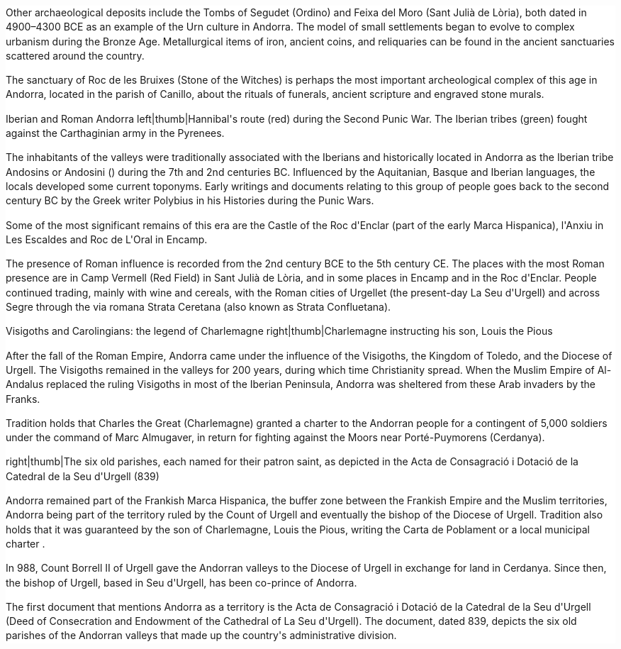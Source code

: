 Other archaeological deposits include the Tombs of Segudet (Ordino) and Feixa del Moro (Sant Julià de Lòria), both dated in 4900–4300 BCE as an example of the Urn culture in Andorra. The model of small settlements began to evolve to complex urbanism during the Bronze Age. Metallurgical items of iron, ancient coins, and reliquaries can be found in the ancient sanctuaries scattered around the country.

The sanctuary of Roc de les Bruixes (Stone of the Witches) is perhaps the most important archeological complex of this age in Andorra, located in the parish of Canillo, about the rituals of funerals, ancient scripture and engraved stone murals.

Iberian and Roman Andorra
left|thumb|Hannibal's route (red) during the Second Punic War. The Iberian tribes (green) fought against the Carthaginian army in the Pyrenees.

The inhabitants of the valleys were traditionally associated with the Iberians and historically located in Andorra as the Iberian tribe Andosins or Andosini () during the 7th and 2nd centuries BC. Influenced by the Aquitanian, Basque and Iberian languages, the locals developed some current toponyms. Early writings and documents relating to this group of people goes back to the second century BC by the Greek writer Polybius in his Histories during the Punic Wars.

Some of the most significant remains of this era are the Castle of the Roc d'Enclar (part of the early Marca Hispanica), l'Anxiu in Les Escaldes and Roc de L'Oral in Encamp.

The presence of Roman influence is recorded from the 2nd century BCE to the 5th century CE. The places with the most Roman presence are in Camp Vermell (Red Field) in Sant Julià de Lòria, and in some places in Encamp and in the Roc d'Enclar. People continued trading, mainly with wine and cereals, with the Roman cities of Urgellet (the present-day La Seu d'Urgell) and across Segre through the via romana Strata Ceretana (also known as Strata Confluetana).

Visigoths and Carolingians: the legend of Charlemagne
right|thumb|Charlemagne instructing his son, Louis the Pious

After the fall of the Roman Empire, Andorra came under the influence of the Visigoths, the Kingdom of Toledo, and the Diocese of Urgell. The Visigoths remained in the valleys for 200 years, during which time Christianity spread. When the Muslim Empire of Al-Andalus replaced the ruling Visigoths in most of the Iberian Peninsula, Andorra was sheltered from these Arab invaders by the Franks.

Tradition holds that Charles the Great (Charlemagne) granted a charter to the Andorran people for a contingent of 5,000 soldiers under the command of Marc Almugaver, in return for fighting against the Moors near Porté-Puymorens (Cerdanya).

right|thumb|The six old parishes, each named for their patron saint, as depicted in the Acta de Consagració i Dotació de la Catedral de la Seu d'Urgell (839)

Andorra remained part of the Frankish Marca Hispanica, the buffer zone between the Frankish Empire and the Muslim territories, Andorra being part of the territory ruled by the Count of Urgell and eventually the bishop of the Diocese of Urgell. Tradition also holds that it was guaranteed by the son of Charlemagne, Louis the Pious, writing the Carta de Poblament or a local municipal charter .

In 988, Count Borrell II of Urgell gave the Andorran valleys to the Diocese of Urgell in exchange for land in Cerdanya. Since then, the bishop of Urgell, based in Seu d'Urgell, has been co-prince of Andorra.

The first document that mentions Andorra as a territory is the Acta de Consagració i Dotació de la Catedral de la Seu d'Urgell (Deed of Consecration and Endowment of the Cathedral of La Seu d'Urgell). The document, dated 839, depicts the six old parishes of the Andorran valleys that made up the country's administrative division.

